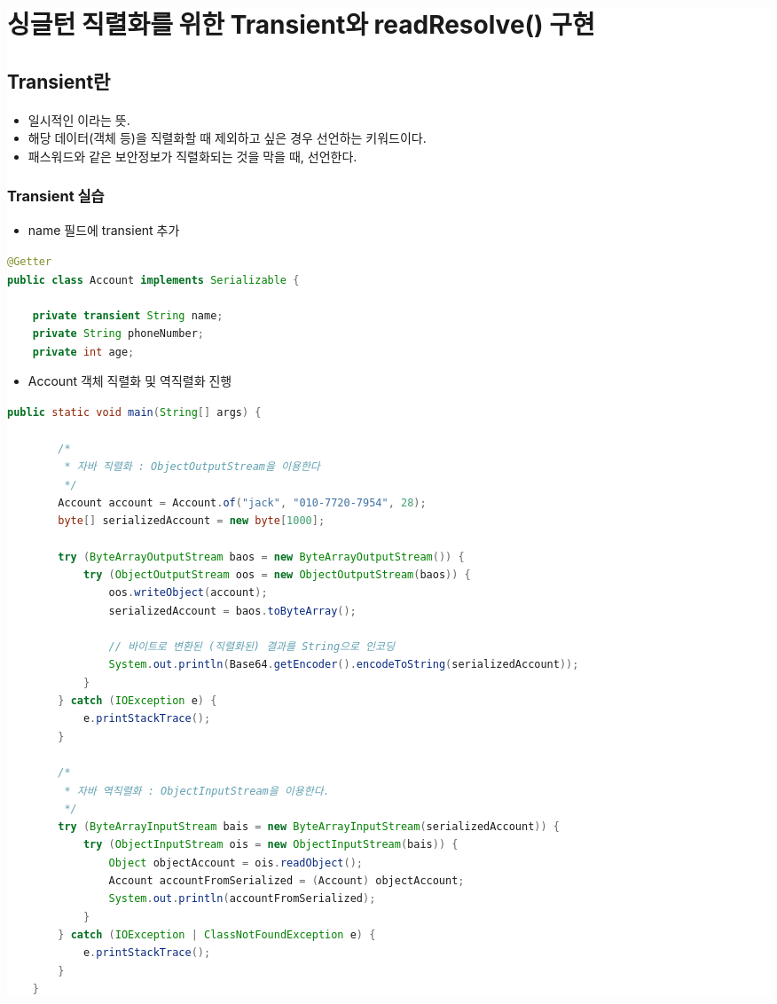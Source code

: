


# 싱글턴 직렬화를 위한 Transient와 readResolve() 구현 

## Transient란 
- 일시적인 이라는 뜻.
- 해당 데이터(객체 등)을 직렬화할 때 제외하고 싶은 경우 선언하는 키워드이다. 
- 패스워드와 같은 보안정보가 직렬화되는 것을 막을 때, 선언한다.

### Transient 실습 

- name 필드에 transient 추가 

```java
@Getter
public class Account implements Serializable {

    private transient String name;
    private String phoneNumber;
    private int age;

```

- Account 객체 직렬화 및 역직렬화 진행 

```java
public static void main(String[] args) {

        /*
         * 자바 직렬화 : ObjectOutputStream을 이용한다
         */
        Account account = Account.of("jack", "010-7720-7954", 28);
        byte[] serializedAccount = new byte[1000];

        try (ByteArrayOutputStream baos = new ByteArrayOutputStream()) {
            try (ObjectOutputStream oos = new ObjectOutputStream(baos)) {
                oos.writeObject(account);
                serializedAccount = baos.toByteArray();

                // 바이트로 변환된 (직렬화된) 결과를 String으로 인코딩
                System.out.println(Base64.getEncoder().encodeToString(serializedAccount));
            }
        } catch (IOException e) {
            e.printStackTrace();
        }

        /*
         * 자바 역직렬화 : ObjectInputStream을 이용한다.
         */
        try (ByteArrayInputStream bais = new ByteArrayInputStream(serializedAccount)) {
            try (ObjectInputStream ois = new ObjectInputStream(bais)) {
                Object objectAccount = ois.readObject();
                Account accountFromSerialized = (Account) objectAccount;
                System.out.println(accountFromSerialized);
            }
        } catch (IOException | ClassNotFoundException e) {
            e.printStackTrace();
        }
    }
```
